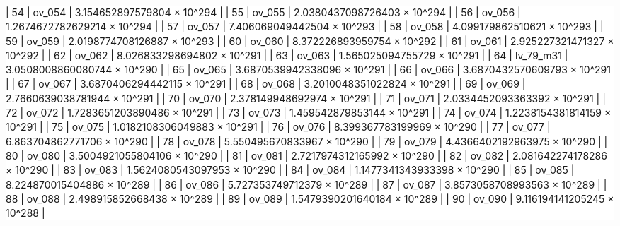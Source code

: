 | 54 | ov_054 | 3.154652897579804 × 10^294 |
| 55 | ov_055 | 2.0380437098726403 × 10^294 |
| 56 | ov_056 | 1.2674672782629214 × 10^294 |
| 57 | ov_057 | 7.406069049442504 × 10^293 |
| 58 | ov_058 | 4.099179862510621 × 10^293 |
| 59 | ov_059 | 2.0198774708126887 × 10^293 |
| 60 | ov_060 | 8.372226893959754 × 10^292 |
| 61 | ov_061 | 2.925227321471327 × 10^292 |
| 62 | ov_062 | 8.026833298694802 × 10^291 |
| 63 | ov_063 | 1.565025094755729 × 10^291 |
| 64 | lv_79_m31 | 3.0508008860080744 × 10^290 |
| 65 | ov_065 | 3.6870539942338096 × 10^291 |
| 66 | ov_066 | 3.6870432570609793 × 10^291 |
| 67 | ov_067 | 3.6870406294442115 × 10^291 |
| 68 | ov_068 | 3.2010048351022824 × 10^291 |
| 69 | ov_069 | 2.7660639038781944 × 10^291 |
| 70 | ov_070 | 2.378149948692974 × 10^291 |
| 71 | ov_071 | 2.0334452093363392 × 10^291 |
| 72 | ov_072 | 1.7283651203890486 × 10^291 |
| 73 | ov_073 | 1.459542879853144 × 10^291 |
| 74 | ov_074 | 1.2238154381814159 × 10^291 |
| 75 | ov_075 | 1.0182108306049883 × 10^291 |
| 76 | ov_076 | 8.399367783199969 × 10^290 |
| 77 | ov_077 | 6.863704862771706 × 10^290 |
| 78 | ov_078 | 5.550495670833967 × 10^290 |
| 79 | ov_079 | 4.4366402192963975 × 10^290 |
| 80 | ov_080 | 3.5004921055804106 × 10^290 |
| 81 | ov_081 | 2.7217974312165992 × 10^290 |
| 82 | ov_082 | 2.081642274178286 × 10^290 |
| 83 | ov_083 | 1.5624080543097953 × 10^290 |
| 84 | ov_084 | 1.1477341343933398 × 10^290 |
| 85 | ov_085 | 8.224870015404886 × 10^289 |
| 86 | ov_086 | 5.727353749712379 × 10^289 |
| 87 | ov_087 | 3.8573058708993563 × 10^289 |
| 88 | ov_088 | 2.498915852668438 × 10^289 |
| 89 | ov_089 | 1.5479390201640184 × 10^289 |
| 90 | ov_090 | 9.116194141205245 × 10^288 |